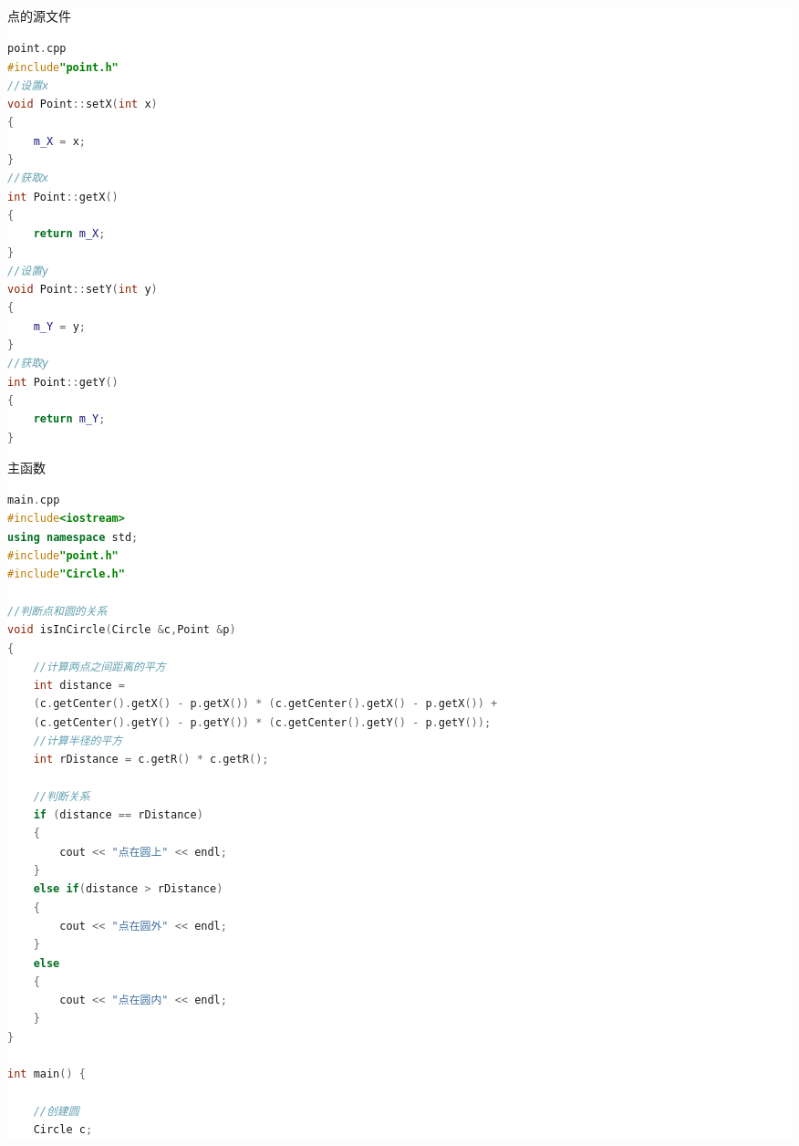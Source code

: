 点的源文件

```c++
point.cpp
#include"point.h"
//设置x
void Point::setX(int x)
{
	m_X = x;
}
//获取x
int Point::getX()
{
	return m_X;
}
//设置y
void Point::setY(int y)
{
	m_Y = y;
}
//获取y
int Point::getY()
{
	return m_Y;
}
```

主函数

```c++
main.cpp
#include<iostream>
using namespace std;
#include"point.h"
#include"Circle.h"

//判断点和圆的关系
void isInCircle(Circle &c,Point &p)
{
	//计算两点之间距离的平方
	int distance = 
	(c.getCenter().getX() - p.getX()) * (c.getCenter().getX() - p.getX()) + 
	(c.getCenter().getY() - p.getY()) * (c.getCenter().getY() - p.getY());
	//计算半径的平方
	int rDistance = c.getR() * c.getR();

	//判断关系
	if (distance == rDistance)
	{
		cout << "点在圆上" << endl;
	}
	else if(distance > rDistance)
	{
		cout << "点在圆外" << endl;
	}
	else
	{
		cout << "点在圆内" << endl;
	}
}

int main() {
	
	//创建圆
	Circle c;
```